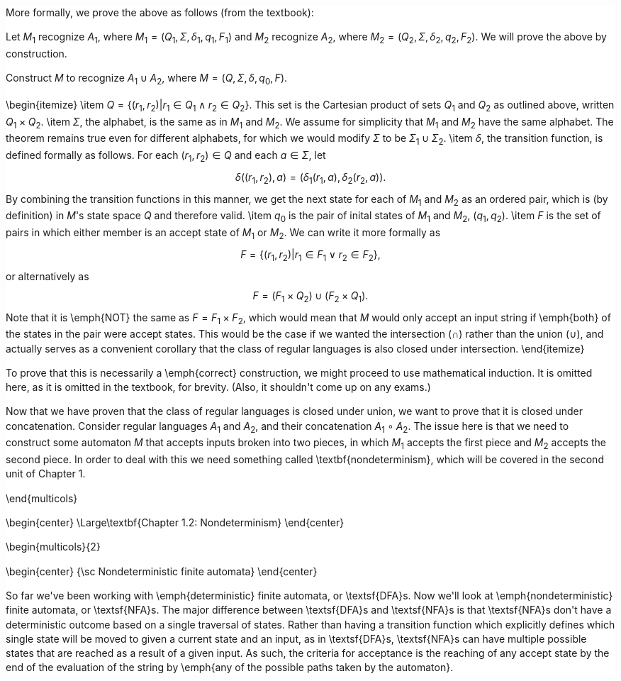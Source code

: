 More formally, we prove the above as follows (from the textbook):

Let $M_1$ recognize $A_1$, where $M_1 = (Q_1, \Sigma, \delta_1, q_1, F_1)$ and $M_2$ recognize $A_2$, where $M_2 = (Q_2, \Sigma, \delta_2, q_2, F_2)$. We will prove the above by construction.

Construct $M$ to recognize $A_1 \cup A_2$, where $M = (Q, \Sigma, \delta, q_0, F)$. 

\begin{itemize}
    \item $Q = \{(r_1, r_2) | r_1\in Q_1 \land r_2 \in Q_2\}$. This set is the Cartesian product of sets $Q_1$ and $Q_2$ as outlined above, written $Q_1\times Q_2$. 
    \item $\Sigma$, the alphabet, is the same as in $M_1$ and $M_2$. We assume for simplicity that $M_1$ and $M_2$ have the same alphabet. The theorem remains true even for different alphabets, for which we would modify $\Sigma$ to be $\Sigma_1 \cup \Sigma_2$.
    \item $\delta$, the transition function, is defined formally as follows. For each $(r_1, r_2)\in Q$ and each $a\in \Sigma$, let $$\delta \big((r_1, r_2), a\big) = \big(\delta_1(r_1,a), \delta_2(r_2, a)\big).$$ By combining the transition functions in this manner, we get the next state for each of $M_1$ and $M_2$ as an ordered pair, which is (by definition) in $M$'s state space $Q$ and therefore valid.
    \item $q_0$ is the pair of inital states of $M_1$ and $M_2$, $(q_1, q_2)$.
    \item $F$ is the set of pairs in which either member is an accept state of $M_1$ or $M_2$. We can write it more formally as $$F = \{(r_1, r_2) | r_1 \in F_1 \lor r_2 \in F_2\},$$ or alternatively as $$F = (F_1\times Q_2)\cup (F_2\times Q_1).$$ Note that it is \emph{NOT} the same as $F = F_1\times F_2$, which would mean that $M$ would only accept an input string if \emph{both} of the states in the pair were accept states. This would be the case if we wanted the intersection ($\cap$) rather than the union ($\cup$), and actually serves as a convenient corollary that the class of regular languages is also closed under intersection.
\end{itemize}

To prove that this is necessarily a \emph{correct} construction, we might proceed to use mathematical induction. It is omitted here, as it is omitted in the textbook, for brevity. (Also, it shouldn't come up on any exams.)

Now that we have proven that the class of regular languages is closed under union, we want to prove that it is closed under concatenation. Consider regular languages $A_1$ and $A_2$, and their concatenation $A_1 \circ A_2$. The issue here is that we need to construct some automaton $M$ that accepts inputs broken into two pieces, in which $M_1$ accepts the first piece and $M_2$ accepts the second piece. In order to deal with this we need something called \textbf{nondeterminism}, which will be covered in the second unit of Chapter 1.

\end{multicols}

\begin{center} \Large\textbf{Chapter 1.2: Nondeterminism} \end{center}

\begin{multicols}{2}

\begin{center} {\sc Nondeterministic finite automata} \end{center}

So far we've been working with \emph{deterministic} finite automata, or \textsf{DFA}s. Now we'll look at \emph{nondeterministic} finite automata, or \textsf{NFA}s. The major difference between \textsf{DFA}s and \textsf{NFA}s is that \textsf{NFA}s don't have a deterministic outcome based on a single traversal of states. Rather than having a transition function which explicitly defines which single state will be moved to given a current state and an input, as in \textsf{DFA}s, \textsf{NFA}s can have multiple possible states that are reached as a result of a given input. As such, the criteria for acceptance is the reaching of any accept state by the end of the evaluation of the string by \emph{any of the possible paths taken by the automaton}. 
